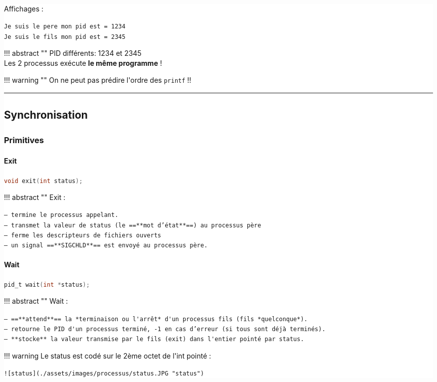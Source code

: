 Affichages : 

```shell linenums="1"
Je suis le pere mon pid est = 1234
Je suis le fils mon pid est = 2345
```

!!! abstract ""
    PID différents: 1234 et 2345  
    Les 2 processus exécute **le même programme** !

!!! warning ""
    On ne peut pas prédire l'ordre des ``printf`` !! 
    
---    
    
## Synchronisation

### Primitives

#### Exit

```c linenums="1" hl_lines="8 9 10"
void exit(int status);
```    

!!! abstract ""
    Exit : 
    
    – termine le processus appelant.  
    – transmet la valeur de status (le ==**mot d’état**==) au processus père  
    – ferme les descripteurs de fichiers ouverts  
    – un signal ==**SIGCHLD**== est envoyé au processus père.
    

#### Wait

```c linenums="1" hl_lines="8 9 10"
pid_t wait(int *status);
```    

!!! abstract ""
    Wait : 
    
    – ==**attend**== la *terminaison ou l'arrêt* d'un processus fils (fils *quelconque*).  
    – retourne le PID d'un processus terminé, -1 en cas d’erreur (si tous sont déjà terminés).  
    – **stocke** la valeur transmise par le fils (exit) dans l'entier pointé par status.
    
    
!!! warning 
    Le status est codé sur le 2ème octet de l'int pointé :
    
    ![status](./assets/images/processus/status.JPG "status")
